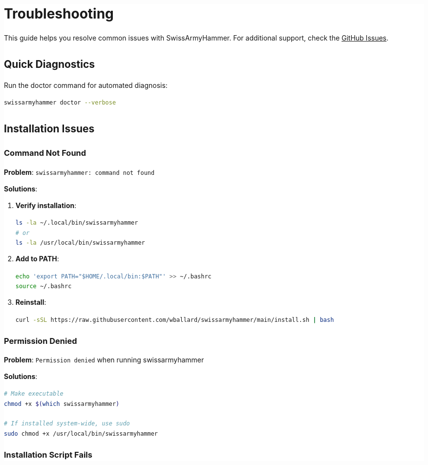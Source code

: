 # Troubleshooting

This guide helps you resolve common issues with SwissArmyHammer. For additional support, check the [GitHub Issues](https://github.com/wballard/swissarmyhammer/issues).

## Quick Diagnostics

Run the doctor command for automated diagnosis:

```bash
swissarmyhammer doctor --verbose
```

## Installation Issues

### Command Not Found

**Problem**: `swissarmyhammer: command not found`

**Solutions**:

1. **Verify installation**:
   ```bash
   ls -la ~/.local/bin/swissarmyhammer
   # or
   ls -la /usr/local/bin/swissarmyhammer
   ```

2. **Add to PATH**:
   ```bash
   echo 'export PATH="$HOME/.local/bin:$PATH"' >> ~/.bashrc
   source ~/.bashrc
   ```

3. **Reinstall**:
   ```bash
   curl -sSL https://raw.githubusercontent.com/wballard/swissarmyhammer/main/install.sh | bash
   ```

### Permission Denied

**Problem**: `Permission denied` when running swissarmyhammer

**Solutions**:

```bash
# Make executable
chmod +x $(which swissarmyhammer)

# If installed system-wide, use sudo
sudo chmod +x /usr/local/bin/swissarmyhammer
```

### Installation Script Fails

